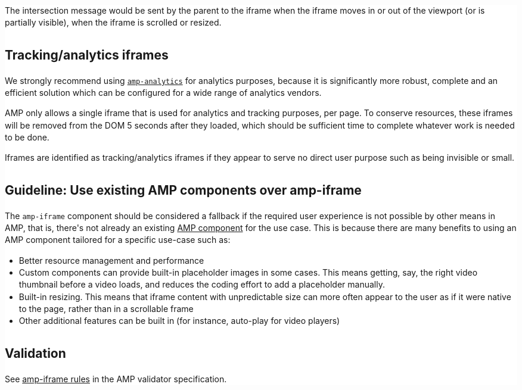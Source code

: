 The intersection message would be sent by the parent to the iframe when the iframe moves in or out of the viewport (or is partially visible), when the iframe is scrolled or resized.

## Tracking/analytics iframes

We strongly recommend using [`amp-analytics`](https://amp.dev/documentation/components/amp-analytics) for analytics purposes, because it is significantly more robust, complete and an efficient solution which can be configured for a wide range of analytics vendors.

AMP only allows a single iframe that is used for analytics and tracking purposes, per page. To conserve resources, these iframes will be removed from the DOM 5 seconds after they loaded, which should be sufficient time to complete whatever work is needed to be done.

Iframes are identified as tracking/analytics iframes if they appear to serve no direct user purpose such as being invisible or small.

## Guideline: Use existing AMP components over amp-iframe

The `amp-iframe` component should be considered a fallback if the required user experience is not possible by other means in AMP, that is, there's not already an existing [AMP component](https://www.ampproject.org/docs/reference/components) for the use case. This is because there are many benefits to using an AMP component tailored for a specific use-case such as:

- Better resource management and performance
- Custom components can provide built-in placeholder images in some cases. This means getting, say, the right video thumbnail before a video loads, and reduces the coding effort to add a placeholder manually.
- Built-in resizing. This means that iframe content with unpredictable size can more often appear to the user as if it were native to the page, rather than in a scrollable frame
- Other additional features can be built in (for instance, auto-play for video players)

## Validation

See [amp-iframe rules](https://github.com/ampproject/amphtml/blob/master/extensions/amp-iframe/validator-amp-iframe.protoascii) in the AMP validator specification.